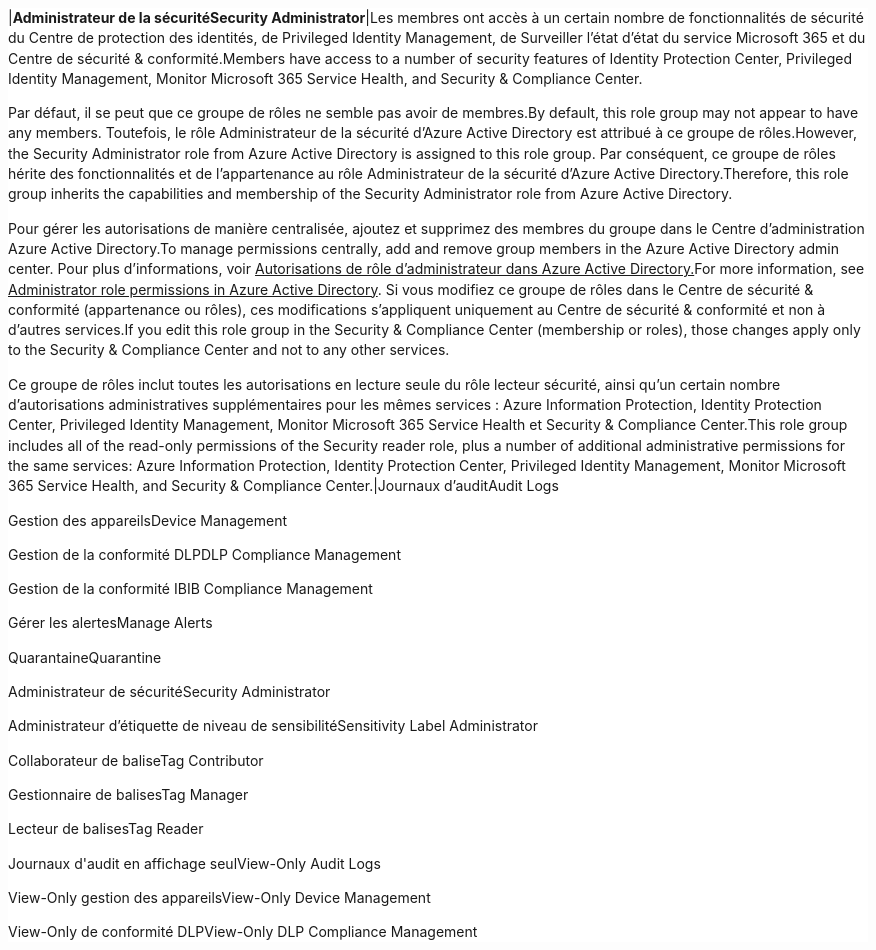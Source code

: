 |<span data-ttu-id="39001-361">**Administrateur de la sécurité**</span><span class="sxs-lookup"><span data-stu-id="39001-361">**Security Administrator**</span></span>|<span data-ttu-id="39001-362">Les membres ont accès à un certain nombre de fonctionnalités de sécurité du Centre de protection des identités, de Privileged Identity Management, de Surveiller l’état d’état du service Microsoft 365 et du Centre de sécurité & conformité.</span><span class="sxs-lookup"><span data-stu-id="39001-362">Members have access to a number of security features of Identity Protection Center, Privileged Identity Management, Monitor Microsoft 365 Service Health, and Security & Compliance Center.</span></span> <p> <span data-ttu-id="39001-363">Par défaut, il se peut que ce groupe de rôles ne semble pas avoir de membres.</span><span class="sxs-lookup"><span data-stu-id="39001-363">By default, this role group may not appear to have any members.</span></span> <span data-ttu-id="39001-364">Toutefois, le rôle Administrateur de la sécurité d’Azure Active Directory est attribué à ce groupe de rôles.</span><span class="sxs-lookup"><span data-stu-id="39001-364">However, the Security Administrator role from Azure Active Directory is assigned to this role group.</span></span> <span data-ttu-id="39001-365">Par conséquent, ce groupe de rôles hérite des fonctionnalités et de l’appartenance au rôle Administrateur de la sécurité d’Azure Active Directory.</span><span class="sxs-lookup"><span data-stu-id="39001-365">Therefore, this role group inherits the capabilities and membership of the Security Administrator role from Azure Active Directory.</span></span> <p> <span data-ttu-id="39001-366">Pour gérer les autorisations de manière centralisée, ajoutez et supprimez des membres du groupe dans le Centre d’administration Azure Active Directory.</span><span class="sxs-lookup"><span data-stu-id="39001-366">To manage permissions centrally, add and remove group members in the Azure Active Directory admin center.</span></span> <span data-ttu-id="39001-367">Pour plus d’informations, voir [Autorisations de rôle d’administrateur dans Azure Active Directory.](/azure/active-directory/users-groups-roles/directory-assign-admin-roles)</span><span class="sxs-lookup"><span data-stu-id="39001-367">For more information, see [Administrator role permissions in Azure Active Directory](/azure/active-directory/users-groups-roles/directory-assign-admin-roles).</span></span> <span data-ttu-id="39001-368">Si vous modifiez ce groupe de rôles dans le Centre de sécurité & conformité (appartenance ou rôles), ces modifications s’appliquent uniquement au Centre de sécurité & conformité et non à d’autres services.</span><span class="sxs-lookup"><span data-stu-id="39001-368">If you edit this role group in the Security & Compliance Center (membership or roles), those changes apply only to the Security & Compliance Center and not to any other services.</span></span> <p> <span data-ttu-id="39001-369">Ce groupe de rôles inclut toutes les autorisations en lecture seule du rôle lecteur sécurité, ainsi qu’un certain nombre d’autorisations administratives supplémentaires pour les mêmes services : Azure Information Protection, Identity Protection Center, Privileged Identity Management, Monitor Microsoft 365 Service Health et Security & Compliance Center.</span><span class="sxs-lookup"><span data-stu-id="39001-369">This role group includes all of the read-only permissions of the Security reader role, plus a number of additional administrative permissions for the same services: Azure Information Protection, Identity Protection Center, Privileged Identity Management, Monitor Microsoft 365 Service Health, and Security & Compliance Center.</span></span>|<span data-ttu-id="39001-370">Journaux d’audit</span><span class="sxs-lookup"><span data-stu-id="39001-370">Audit Logs</span></span> <p> <span data-ttu-id="39001-371">Gestion des appareils</span><span class="sxs-lookup"><span data-stu-id="39001-371">Device Management</span></span> <p> <span data-ttu-id="39001-372">Gestion de la conformité DLP</span><span class="sxs-lookup"><span data-stu-id="39001-372">DLP Compliance Management</span></span> <p> <span data-ttu-id="39001-373">Gestion de la conformité IB</span><span class="sxs-lookup"><span data-stu-id="39001-373">IB Compliance Management</span></span> <p> <span data-ttu-id="39001-374">Gérer les alertes</span><span class="sxs-lookup"><span data-stu-id="39001-374">Manage Alerts</span></span> <p> <span data-ttu-id="39001-375">Quarantaine</span><span class="sxs-lookup"><span data-stu-id="39001-375">Quarantine</span></span> <p> <span data-ttu-id="39001-376">Administrateur de sécurité</span><span class="sxs-lookup"><span data-stu-id="39001-376">Security Administrator</span></span> <p> <span data-ttu-id="39001-377">Administrateur d’étiquette de niveau de sensibilité</span><span class="sxs-lookup"><span data-stu-id="39001-377">Sensitivity Label Administrator</span></span> <p> <span data-ttu-id="39001-378">Collaborateur de balise</span><span class="sxs-lookup"><span data-stu-id="39001-378">Tag Contributor</span></span> <p> <span data-ttu-id="39001-379">Gestionnaire de balises</span><span class="sxs-lookup"><span data-stu-id="39001-379">Tag Manager</span></span> <p> <span data-ttu-id="39001-380">Lecteur de balises</span><span class="sxs-lookup"><span data-stu-id="39001-380">Tag Reader</span></span> <p> <span data-ttu-id="39001-381">Journaux d'audit en affichage seul</span><span class="sxs-lookup"><span data-stu-id="39001-381">View-Only Audit Logs</span></span> <p> <span data-ttu-id="39001-382">View-Only gestion des appareils</span><span class="sxs-lookup"><span data-stu-id="39001-382">View-Only Device Management</span></span> <p> <span data-ttu-id="39001-383">View-Only de conformité DLP</span><span class="sxs-lookup"><span data-stu-id="39001-383">View-Only DLP Compliance Management</span></span> <p>